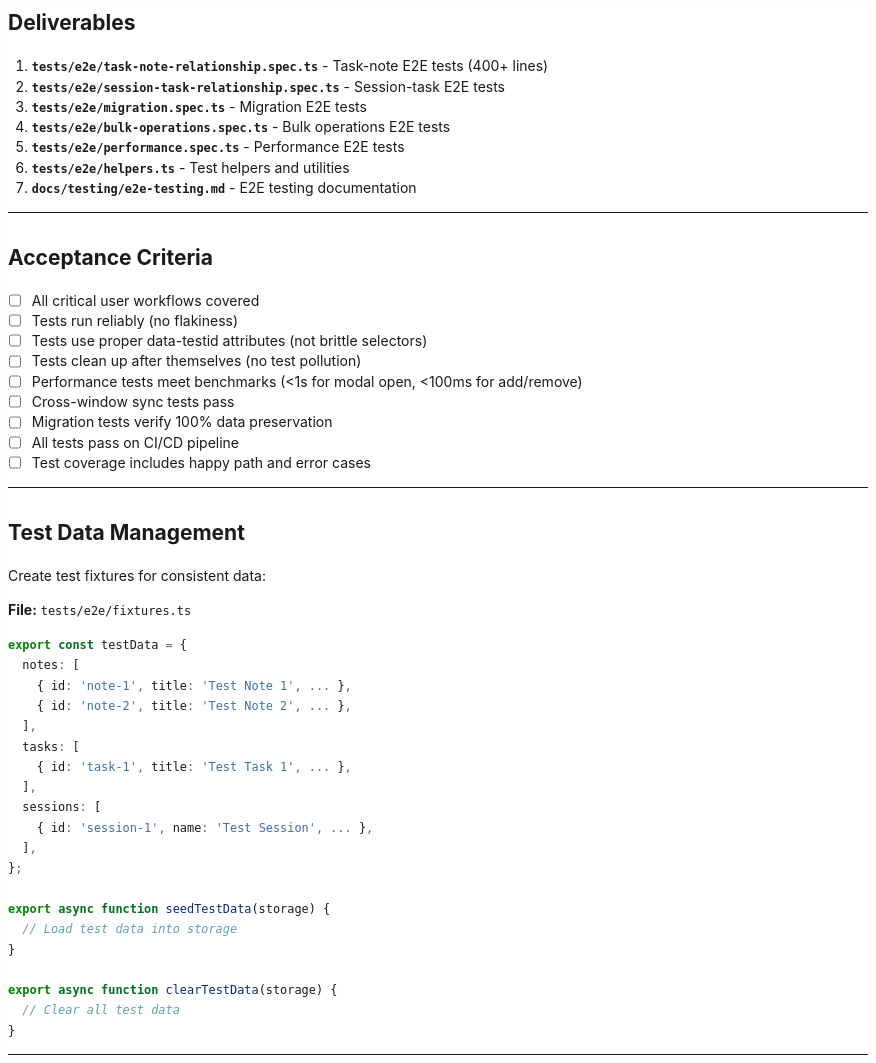 
## Deliverables

1. **`tests/e2e/task-note-relationship.spec.ts`** - Task-note E2E tests (400+ lines)
2. **`tests/e2e/session-task-relationship.spec.ts`** - Session-task E2E tests
3. **`tests/e2e/migration.spec.ts`** - Migration E2E tests
4. **`tests/e2e/bulk-operations.spec.ts`** - Bulk operations E2E tests
5. **`tests/e2e/performance.spec.ts`** - Performance E2E tests
6. **`tests/e2e/helpers.ts`** - Test helpers and utilities
7. **`docs/testing/e2e-testing.md`** - E2E testing documentation

---

## Acceptance Criteria

- [ ] All critical user workflows covered
- [ ] Tests run reliably (no flakiness)
- [ ] Tests use proper data-testid attributes (not brittle selectors)
- [ ] Tests clean up after themselves (no test pollution)
- [ ] Performance tests meet benchmarks (<1s for modal open, <100ms for add/remove)
- [ ] Cross-window sync tests pass
- [ ] Migration tests verify 100% data preservation
- [ ] All tests pass on CI/CD pipeline
- [ ] Test coverage includes happy path and error cases

---

## Test Data Management

Create test fixtures for consistent data:

**File:** `tests/e2e/fixtures.ts`

```typescript
export const testData = {
  notes: [
    { id: 'note-1', title: 'Test Note 1', ... },
    { id: 'note-2', title: 'Test Note 2', ... },
  ],
  tasks: [
    { id: 'task-1', title: 'Test Task 1', ... },
  ],
  sessions: [
    { id: 'session-1', name: 'Test Session', ... },
  ],
};

export async function seedTestData(storage) {
  // Load test data into storage
}

export async function clearTestData(storage) {
  // Clear all test data
}
```

---